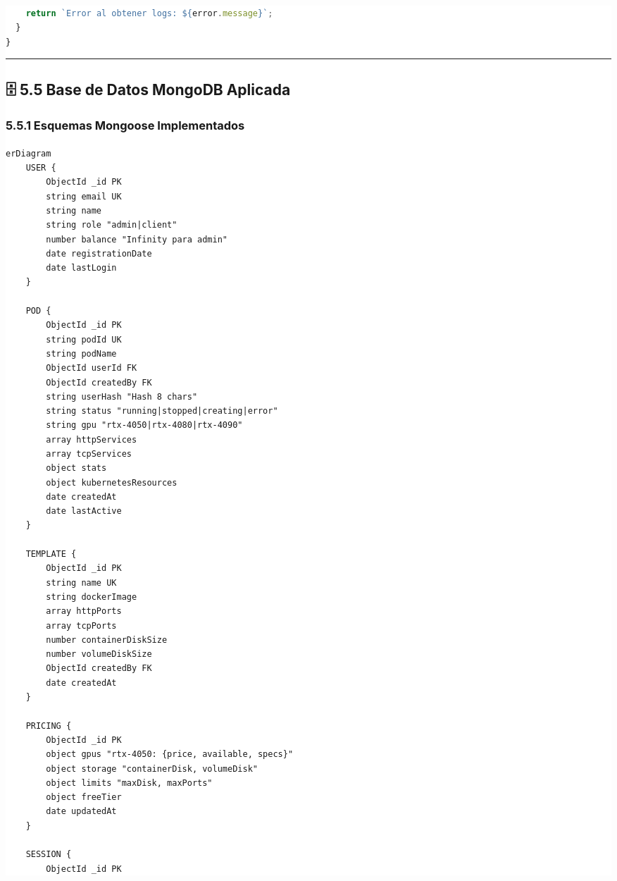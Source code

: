 ```javascript
    return `Error al obtener logs: ${error.message}`;
  }
}
```

---

## 🗄️ **5.5 Base de Datos MongoDB Aplicada**

### **5.5.1 Esquemas Mongoose Implementados**

```mermaid
erDiagram
    USER {
        ObjectId _id PK
        string email UK
        string name
        string role "admin|client"
        number balance "Infinity para admin"
        date registrationDate
        date lastLogin
    }
    
    POD {
        ObjectId _id PK
        string podId UK
        string podName
        ObjectId userId FK
        ObjectId createdBy FK
        string userHash "Hash 8 chars"
        string status "running|stopped|creating|error"
        string gpu "rtx-4050|rtx-4080|rtx-4090"
        array httpServices
        array tcpServices
        object stats
        object kubernetesResources
        date createdAt
        date lastActive
    }
    
    TEMPLATE {
        ObjectId _id PK
        string name UK
        string dockerImage
        array httpPorts
        array tcpPorts
        number containerDiskSize
        number volumeDiskSize
        ObjectId createdBy FK
        date createdAt
    }
    
    PRICING {
        ObjectId _id PK
        object gpus "rtx-4050: {price, available, specs}"
        object storage "containerDisk, volumeDisk"
        object limits "maxDisk, maxPorts"
        object freeTier
        date updatedAt
    }
    
    SESSION {
        ObjectId _id PK
```